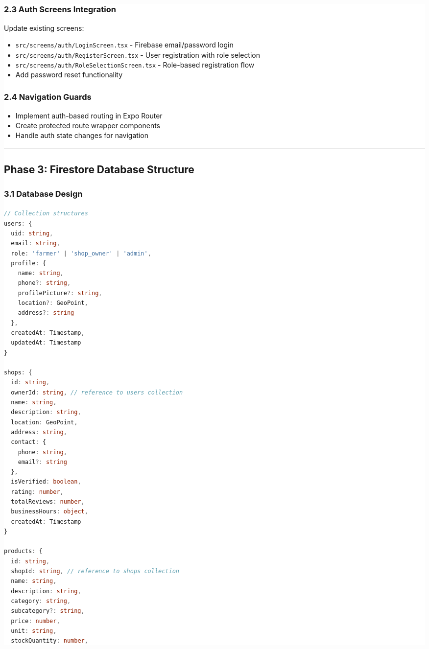 ### **2.3 Auth Screens Integration**
Update existing screens:
- `src/screens/auth/LoginScreen.tsx` - Firebase email/password login
- `src/screens/auth/RegisterScreen.tsx` - User registration with role selection
- `src/screens/auth/RoleSelectionScreen.tsx` - Role-based registration flow
- Add password reset functionality

### **2.4 Navigation Guards**
- Implement auth-based routing in Expo Router
- Create protected route wrapper components
- Handle auth state changes for navigation

---

## **Phase 3: Firestore Database Structure**

### **3.1 Database Design**
```typescript
// Collection structures
users: {
  uid: string,
  email: string,
  role: 'farmer' | 'shop_owner' | 'admin',
  profile: {
    name: string,
    phone?: string,
    profilePicture?: string,
    location?: GeoPoint,
    address?: string
  },
  createdAt: Timestamp,
  updatedAt: Timestamp
}

shops: {
  id: string,
  ownerId: string, // reference to users collection
  name: string,
  description: string,
  location: GeoPoint,
  address: string,
  contact: {
    phone: string,
    email?: string
  },
  isVerified: boolean,
  rating: number,
  totalReviews: number,
  businessHours: object,
  createdAt: Timestamp
}

products: {
  id: string,
  shopId: string, // reference to shops collection
  name: string,
  description: string,
  category: string,
  subcategory?: string,
  price: number,
  unit: string,
  stockQuantity: number,
```